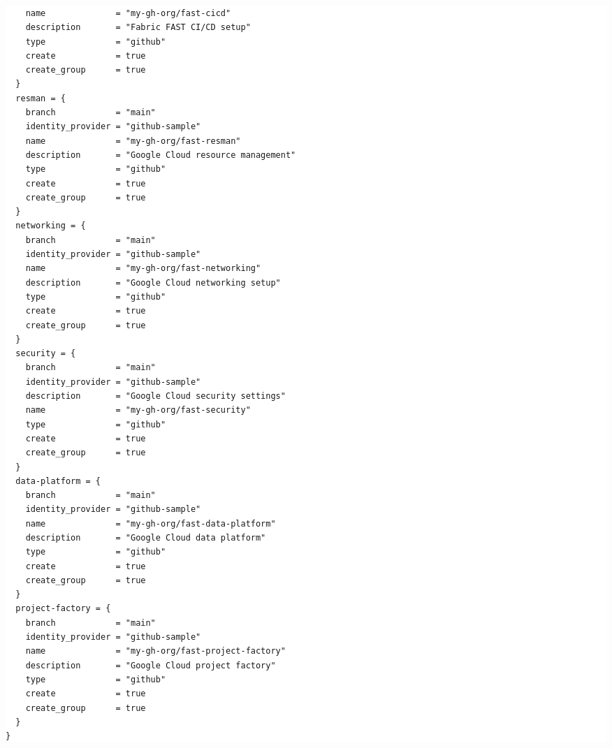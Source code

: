 ```hcl
    name              = "my-gh-org/fast-cicd"
    description       = "Fabric FAST CI/CD setup"
    type              = "github"
    create            = true
    create_group      = true
  }
  resman = {
    branch            = "main"
    identity_provider = "github-sample"
    name              = "my-gh-org/fast-resman"
    description       = "Google Cloud resource management"
    type              = "github"
    create            = true
    create_group      = true
  }
  networking = {
    branch            = "main"
    identity_provider = "github-sample"
    name              = "my-gh-org/fast-networking"
    description       = "Google Cloud networking setup"
    type              = "github"
    create            = true
    create_group      = true
  }
  security = {
    branch            = "main"
    identity_provider = "github-sample"
    description       = "Google Cloud security settings"
    name              = "my-gh-org/fast-security"
    type              = "github"
    create            = true
    create_group      = true
  }
  data-platform = {
    branch            = "main"
    identity_provider = "github-sample"
    name              = "my-gh-org/fast-data-platform"
    description       = "Google Cloud data platform"
    type              = "github"
    create            = true
    create_group      = true
  }
  project-factory = {
    branch            = "main"
    identity_provider = "github-sample"
    name              = "my-gh-org/fast-project-factory"
    description       = "Google Cloud project factory"
    type              = "github"
    create            = true
    create_group      = true
  }
}
```
